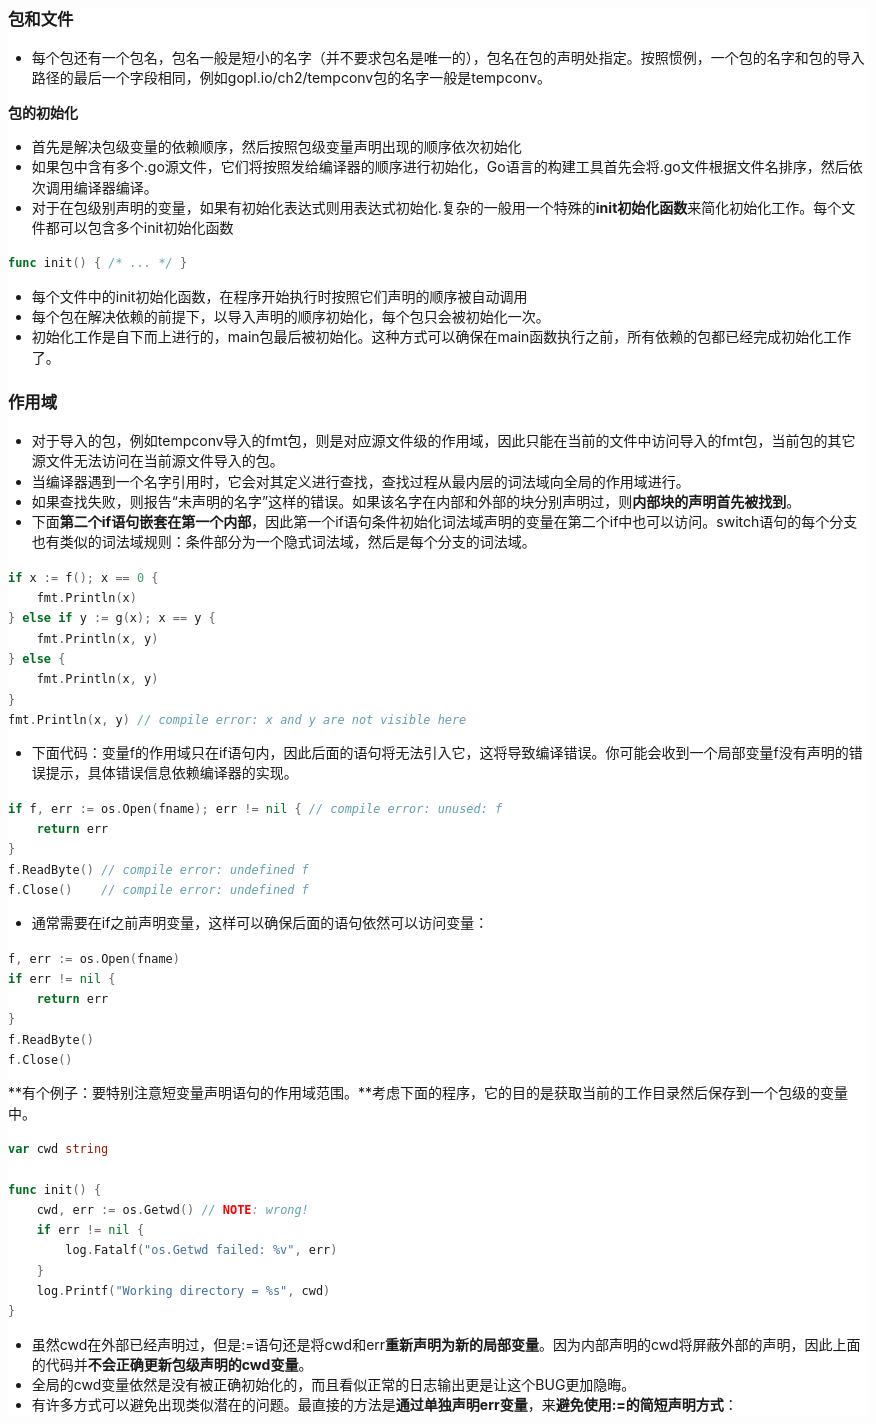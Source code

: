 
### 包和文件
- 每个包还有一个包名，包名一般是短小的名字（并不要求包名是唯一的），包名在包的声明处指定。按照惯例，一个包的名字和包的导入路径的最后一个字段相同，例如gopl.io/ch2/tempconv包的名字一般是tempconv。


**包的初始化**
- 首先是解决包级变量的依赖顺序，然后按照包级变量声明出现的顺序依次初始化
- 如果包中含有多个.go源文件，它们将按照发给编译器的顺序进行初始化，Go语言的构建工具首先会将.go文件根据文件名排序，然后依次调用编译器编译。
- 对于在包级别声明的变量，如果有初始化表达式则用表达式初始化.复杂的一般用一个特殊的**init初始化函数**来简化初始化工作。每个文件都可以包含多个init初始化函数
```go
func init() { /* ... */ }
```
  - 每个文件中的init初始化函数，在程序开始执行时按照它们声明的顺序被自动调用
  - 每个包在解决依赖的前提下，以导入声明的顺序初始化，每个包只会被初始化一次。
  - 初始化工作是自下而上进行的，main包最后被初始化。这种方式可以确保在main函数执行之前，所有依赖的包都已经完成初始化工作了。


### 作用域
- 对于导入的包，例如tempconv导入的fmt包，则是对应源文件级的作用域，因此只能在当前的文件中访问导入的fmt包，当前包的其它源文件无法访问在当前源文件导入的包。
- 当编译器遇到一个名字引用时，它会对其定义进行查找，查找过程从最内层的词法域向全局的作用域进行。
- 如果查找失败，则报告“未声明的名字”这样的错误。如果该名字在内部和外部的块分别声明过，则**内部块的声明首先被找到**。
- 下面**第二个if语句嵌套在第一个内部**，因此第一个if语句条件初始化词法域声明的变量在第二个if中也可以访问。switch语句的每个分支也有类似的词法域规则：条件部分为一个隐式词法域，然后是每个分支的词法域。
```go
if x := f(); x == 0 {
    fmt.Println(x)
} else if y := g(x); x == y {
    fmt.Println(x, y)
} else {
    fmt.Println(x, y)
}
fmt.Println(x, y) // compile error: x and y are not visible here
```
- 下面代码：变量f的作用域只在if语句内，因此后面的语句将无法引入它，这将导致编译错误。你可能会收到一个局部变量f没有声明的错误提示，具体错误信息依赖编译器的实现。
```go
if f, err := os.Open(fname); err != nil { // compile error: unused: f
    return err
}
f.ReadByte() // compile error: undefined f
f.Close()    // compile error: undefined f
```
- 通常需要在if之前声明变量，这样可以确保后面的语句依然可以访问变量：
```go
f, err := os.Open(fname)
if err != nil {
    return err
}
f.ReadByte()
f.Close()
```

**有个例子：要特别注意短变量声明语句的作用域范围。**考虑下面的程序，它的目的是获取当前的工作目录然后保存到一个包级的变量中。
```go
var cwd string

func init() {
    cwd, err := os.Getwd() // NOTE: wrong!
    if err != nil {
        log.Fatalf("os.Getwd failed: %v", err)
    }
    log.Printf("Working directory = %s", cwd)
}
```
  - 虽然cwd在外部已经声明过，但是:=语句还是将cwd和err**重新声明为新的局部变量**。因为内部声明的cwd将屏蔽外部的声明，因此上面的代码并**不会正确更新包级声明的cwd变量**。
  - 全局的cwd变量依然是没有被正确初始化的，而且看似正常的日志输出更是让这个BUG更加隐晦。
- 有许多方式可以避免出现类似潜在的问题。最直接的方法是**通过单独声明err变量**，来**避免使用:=的简短声明方式**：